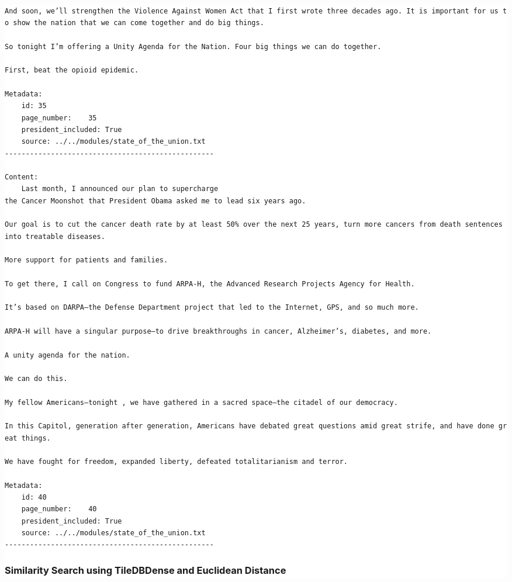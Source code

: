 ```output
And soon, we’ll strengthen the Violence Against Women Act that I first wrote three decades ago. It is important for us to show the nation that we can come together and do big things.

So tonight I’m offering a Unity Agenda for the Nation. Four big things we can do together.

First, beat the opioid epidemic.

Metadata:
	id:	35
	page_number:	35
	president_included:	True
	source:	../../modules/state_of_the_union.txt
--------------------------------------------------

Content:
	Last month, I announced our plan to supercharge
the Cancer Moonshot that President Obama asked me to lead six years ago.

Our goal is to cut the cancer death rate by at least 50% over the next 25 years, turn more cancers from death sentences into treatable diseases.

More support for patients and families.

To get there, I call on Congress to fund ARPA-H, the Advanced Research Projects Agency for Health.

It’s based on DARPA—the Defense Department project that led to the Internet, GPS, and so much more.

ARPA-H will have a singular purpose—to drive breakthroughs in cancer, Alzheimer’s, diabetes, and more.

A unity agenda for the nation.

We can do this.

My fellow Americans—tonight , we have gathered in a sacred space—the citadel of our democracy.

In this Capitol, generation after generation, Americans have debated great questions amid great strife, and have done great things.

We have fought for freedom, expanded liberty, defeated totalitarianism and terror.

Metadata:
	id:	40
	page_number:	40
	president_included:	True
	source:	../../modules/state_of_the_union.txt
--------------------------------------------------
```

### Similarity Search using TileDBDense and Euclidean Distance
